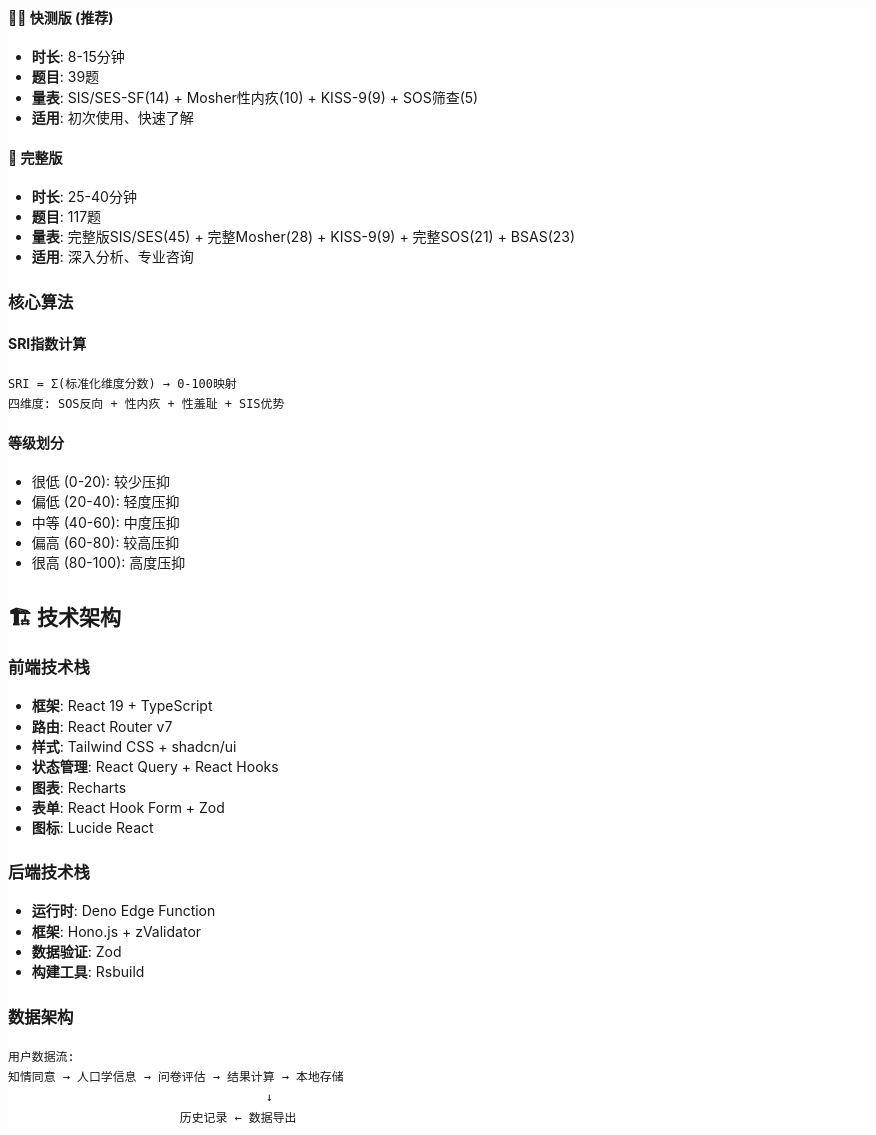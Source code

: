 #### 🏃‍♂️ 快测版 (推荐)
- **时长**: 8-15分钟
- **题目**: 39题
- **量表**: SIS/SES-SF(14) + Mosher性内疚(10) + KISS-9(9) + SOS筛查(5)
- **适用**: 初次使用、快速了解

#### 🎯 完整版
- **时长**: 25-40分钟
- **题目**: 117题
- **量表**: 完整版SIS/SES(45) + 完整Mosher(28) + KISS-9(9) + 完整SOS(21) + BSAS(23)
- **适用**: 深入分析、专业咨询

### 核心算法

#### SRI指数计算
```
SRI = Σ(标准化维度分数) → 0-100映射
四维度: SOS反向 + 性内疚 + 性羞耻 + SIS优势
```

#### 等级划分
- 很低 (0-20): 较少压抑
- 偏低 (20-40): 轻度压抑
- 中等 (40-60): 中度压抑
- 偏高 (60-80): 较高压抑
- 很高 (80-100): 高度压抑

## 🏗️ 技术架构

### 前端技术栈

- **框架**: React 19 + TypeScript
- **路由**: React Router v7
- **样式**: Tailwind CSS + shadcn/ui
- **状态管理**: React Query + React Hooks
- **图表**: Recharts
- **表单**: React Hook Form + Zod
- **图标**: Lucide React

### 后端技术栈

- **运行时**: Deno Edge Function
- **框架**: Hono.js + zValidator
- **数据验证**: Zod
- **构建工具**: Rsbuild

### 数据架构

```
用户数据流:
知情同意 → 人口学信息 → 问卷评估 → 结果计算 → 本地存储
                                    ↓
                        历史记录 ← 数据导出
```
